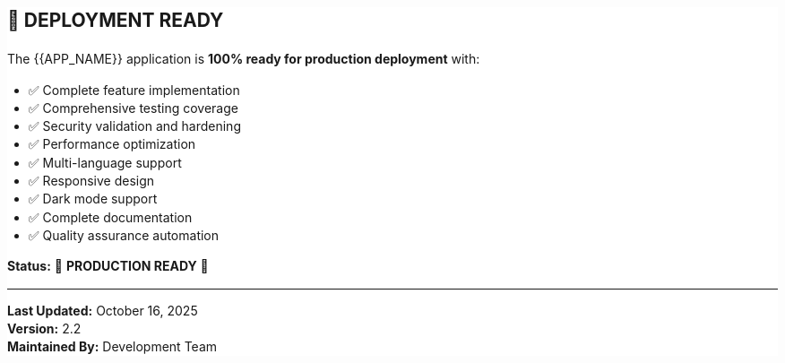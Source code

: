 
## 🚀 **DEPLOYMENT READY**

The {{APP_NAME}} application is **100% ready for production deployment** with:

- ✅ Complete feature implementation
- ✅ Comprehensive testing coverage
- ✅ Security validation and hardening
- ✅ Performance optimization
- ✅ Multi-language support
- ✅ Responsive design
- ✅ Dark mode support
- ✅ Complete documentation
- ✅ Quality assurance automation

**Status:** 🎉 **PRODUCTION READY** 🎉

---

**Last Updated:** October 16, 2025  
**Version:** 2.2  
**Maintained By:** Development Team

